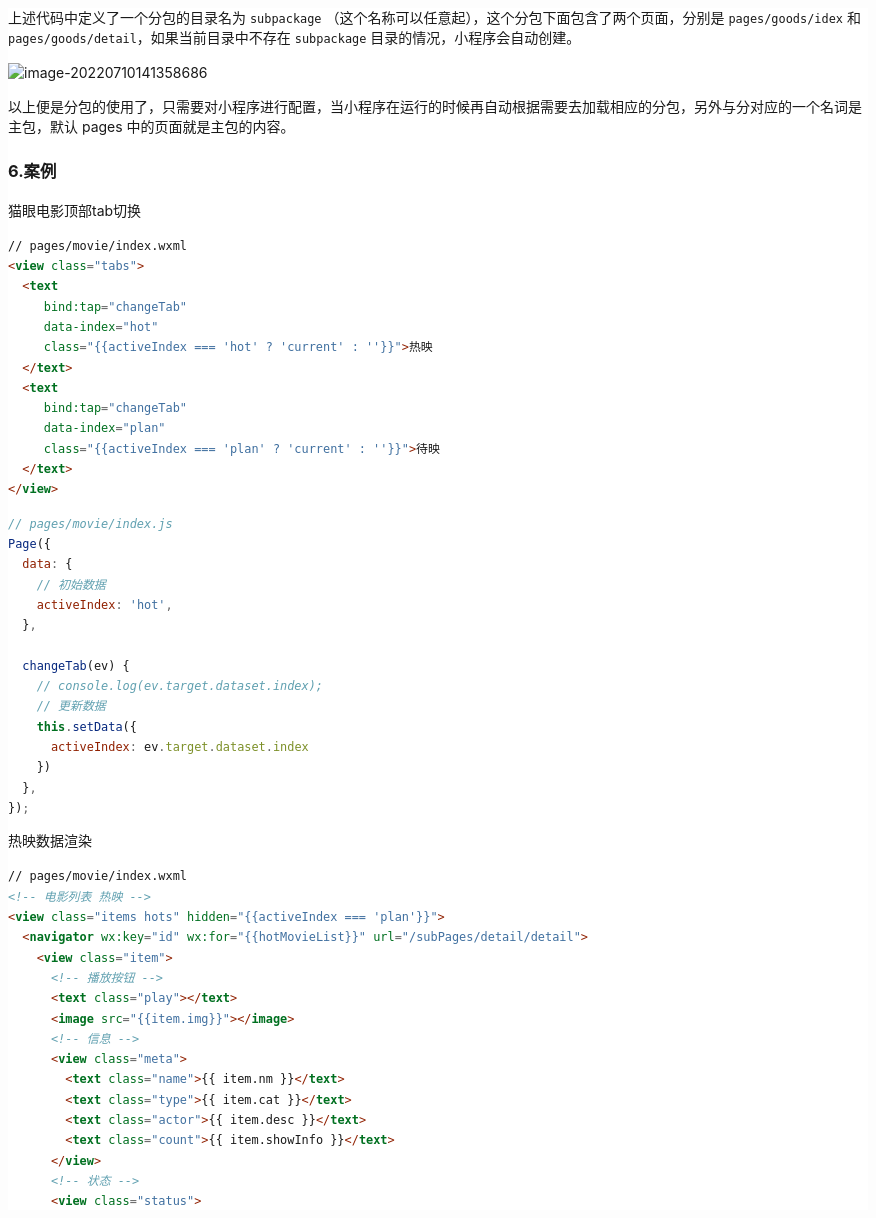 
上述代码中定义了一个分包的目录名为 `subpackage` （这个名称可以任意起），这个分包下面包含了两个页面，分别是 `pages/goods/idex` 和 `pages/goods/detail`，如果当前目录中不存在 `subpackage` 目录的情况，小程序会自动创建。

![image-20220710141358686](images/image-20220710141358686.png)

以上便是分包的使用了，只需要对小程序进行配置，当小程序在运行的时候再自动根据需要去加载相应的分包，另外与分对应的一个名词是主包，默认 pages 中的页面就是主包的内容。

### 6.案例

猫眼电影顶部tab切换

```html
// pages/movie/index.wxml
<view class="tabs">
  <text
     bind:tap="changeTab"
     data-index="hot"
     class="{{activeIndex === 'hot' ? 'current' : ''}}">热映
  </text>
  <text
     bind:tap="changeTab"
     data-index="plan"
     class="{{activeIndex === 'plan' ? 'current' : ''}}">待映
  </text>
</view>
```



```javascript
// pages/movie/index.js
Page({
  data: {
    // 初始数据
    activeIndex: 'hot',
  },

  changeTab(ev) {
    // console.log(ev.target.dataset.index);
    // 更新数据
    this.setData({
      activeIndex: ev.target.dataset.index
    })
  },
});
```

热映数据渲染

```html
// pages/movie/index.wxml
<!-- 电影列表 热映 -->
<view class="items hots" hidden="{{activeIndex === 'plan'}}">
  <navigator wx:key="id" wx:for="{{hotMovieList}}" url="/subPages/detail/detail">
    <view class="item">
      <!-- 播放按钮 -->
      <text class="play"></text>
      <image src="{{item.img}}"></image>
      <!-- 信息 -->
      <view class="meta">
        <text class="name">{{ item.nm }}</text>
        <text class="type">{{ item.cat }}</text>
        <text class="actor">{{ item.desc }}</text>
        <text class="count">{{ item.showInfo }}</text>
      </view>
      <!-- 状态 -->
      <view class="status">
```